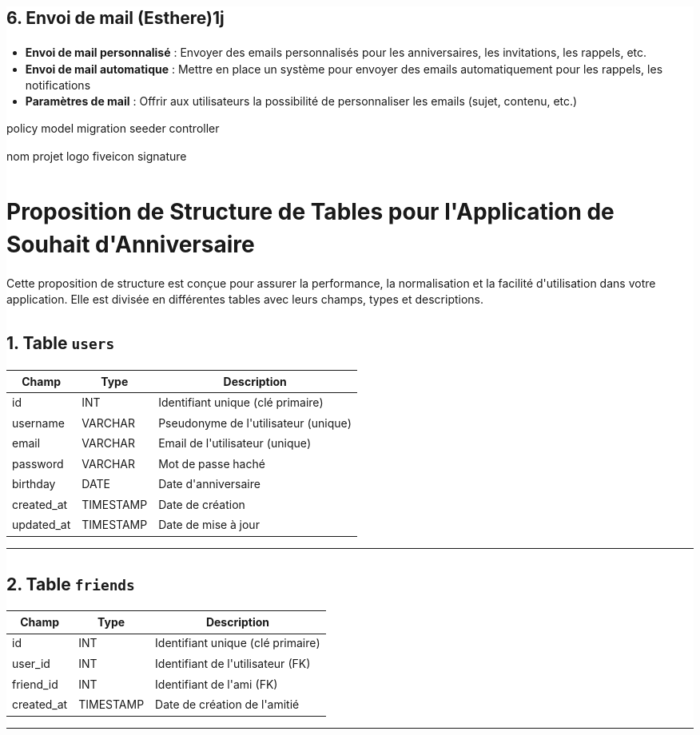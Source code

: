 ## 6. Envoi de mail (Esthere)1j
- **Envoi de mail personnalisé** : Envoyer des emails personnalisés pour  les anniversaires, les invitations, les rappels, etc.
- **Envoi de mail automatique** :  Mettre en place un système pour envoyer des emails automatiquement pour les rappels, les notifications
- **Paramètres de mail** : Offrir aux utilisateurs la possibilité de personnaliser les emails (sujet, contenu, etc.)


policy
model
migration
seeder
controller

nom projet
logo
fiveicon
signature



# Proposition de Structure de Tables pour l'Application de Souhait d'Anniversaire

Cette proposition de structure est conçue pour assurer la performance, la normalisation et la facilité d'utilisation dans votre application. Elle est divisée en différentes tables avec leurs champs, types et descriptions.

## 1. Table `users`

| Champ      | Type       | Description                        |
|------------|------------|------------------------------------|
| id         | INT        | Identifiant unique (clé primaire)  |
| username   | VARCHAR    | Pseudonyme de l'utilisateur (unique)|
| email      | VARCHAR    | Email de l'utilisateur (unique)    |
| password   | VARCHAR    | Mot de passe haché                 |
| birthday   | DATE       | Date d'anniversaire                |
| created_at | TIMESTAMP  | Date de création                   |
| updated_at | TIMESTAMP  | Date de mise à jour                |

---

## 2. Table `friends`

| Champ      | Type       | Description                               |
|------------|------------|-------------------------------------------|
| id         | INT        | Identifiant unique (clé primaire)         |
| user_id    | INT        | Identifiant de l'utilisateur (FK)        |
| friend_id  | INT        | Identifiant de l'ami (FK)                |
| created_at | TIMESTAMP  | Date de création de l'amitié             |

---